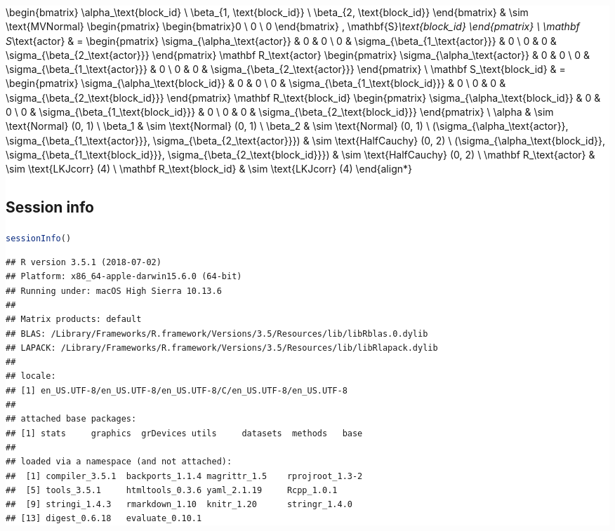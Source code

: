 \begin{bmatrix} \alpha_\text{block\_id} \\ \beta_{1, \text{block\_id}} \\ \beta_{2, \text{block\_id}} \end{bmatrix} & \sim \text{MVNormal} \begin{pmatrix} \begin{bmatrix}0 \\ 0 \\ 0 \end{bmatrix} , \mathbf{S}_\text{block\_id} \end{pmatrix} \\
\mathbf S_\text{actor}     & = \begin{pmatrix} \sigma_{\alpha_\text{actor}} & 0 & 0 \\ 0 & \sigma_{\beta_{1_\text{actor}}} & 0 \\ 0 & 0 & \sigma_{\beta_{2_\text{actor}}} \end{pmatrix} 
\mathbf R_\text{actor} \begin{pmatrix} \sigma_{\alpha_\text{actor}} & 0 & 0 \\ 0 & \sigma_{\beta_{1_\text{actor}}} & 0 \\ 0 & 0 & \sigma_{\beta_{2_\text{actor}}} \end{pmatrix} \\
\mathbf S_\text{block\_id} & = \begin{pmatrix} \sigma_{\alpha_\text{block\_id}} & 0 & 0 \\ 0 & \sigma_{\beta_{1_\text{block\_id}}} & 0 \\ 0 & 0 & \sigma_{\beta_{2_\text{block\_id}}} \end{pmatrix} 
\mathbf R_\text{block\_id} \begin{pmatrix} \sigma_{\alpha_\text{block\_id}} & 0 & 0 \\ 0 & \sigma_{\beta_{1_\text{block\_id}}} & 0 \\ 0 & 0 & \sigma_{\beta_{2_\text{block\_id}}} \end{pmatrix} \\
\alpha                     & \sim \text{Normal} (0, 1) \\
\beta_1                    & \sim \text{Normal} (0, 1) \\
\beta_2                    & \sim \text{Normal} (0, 1) \\
(\sigma_{\alpha_\text{actor}}, \sigma_{\beta_{1_\text{actor}}}, \sigma_{\beta_{2_\text{actor}}}) & \sim \text{HalfCauchy} (0, 2) \\
(\sigma_{\alpha_\text{block\_id}}, \sigma_{\beta_{1_\text{block\_id}}}, \sigma_{\beta_{2_\text{block\_id}}}) & \sim \text{HalfCauchy} (0, 2) \\
\mathbf R_\text{actor}     & \sim \text{LKJcorr} (4) \\
\mathbf R_\text{block\_id} & \sim \text{LKJcorr} (4)
\end{align*}

## Session info


```r
sessionInfo()
```

```
## R version 3.5.1 (2018-07-02)
## Platform: x86_64-apple-darwin15.6.0 (64-bit)
## Running under: macOS High Sierra 10.13.6
## 
## Matrix products: default
## BLAS: /Library/Frameworks/R.framework/Versions/3.5/Resources/lib/libRblas.0.dylib
## LAPACK: /Library/Frameworks/R.framework/Versions/3.5/Resources/lib/libRlapack.dylib
## 
## locale:
## [1] en_US.UTF-8/en_US.UTF-8/en_US.UTF-8/C/en_US.UTF-8/en_US.UTF-8
## 
## attached base packages:
## [1] stats     graphics  grDevices utils     datasets  methods   base     
## 
## loaded via a namespace (and not attached):
##  [1] compiler_3.5.1  backports_1.1.4 magrittr_1.5    rprojroot_1.3-2
##  [5] tools_3.5.1     htmltools_0.3.6 yaml_2.1.19     Rcpp_1.0.1     
##  [9] stringi_1.4.3   rmarkdown_1.10  knitr_1.20      stringr_1.4.0  
## [13] digest_0.6.18   evaluate_0.10.1
```
